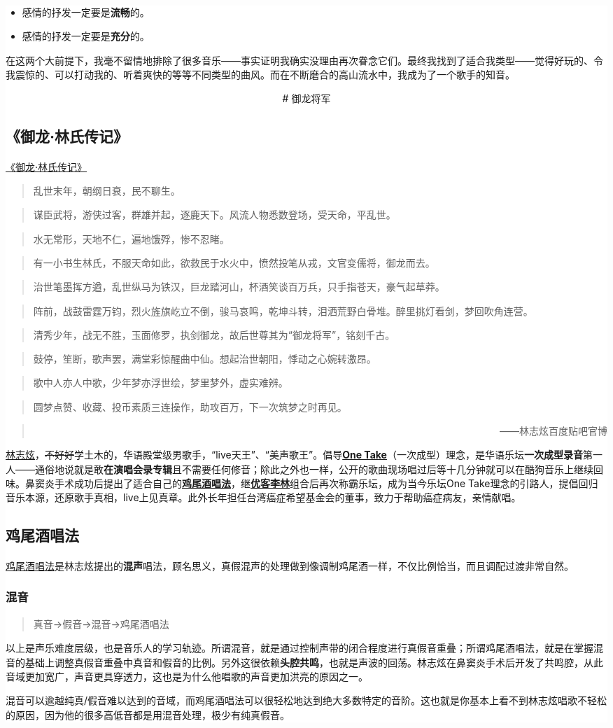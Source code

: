   * 感情的抒发一定要是**流畅**的。
  
  * 感情的抒发一定要是**充分**的。
  
  在这两个大前提下，我毫不留情地排除了很多音乐——事实证明我确实没理由再次眷念它们。最终我找到了适合我类型——觉得好玩的、令我震惊的、可以打动我的、听着爽快的等等不同类型的曲风。而在不断磨合的高山流水中，我成为了一个歌手的知音。
  
<center>
# 御龙将军
</center>

## 《御龙·林氏传记》

  [《御龙·林氏传记》](https://www.bilibili.com/video/av11839526?from=search&seid=10931304341864535757)
  
> 乱世末年，朝纲日衰，民不聊生。

> 谋臣武将，游侠过客，群雄并起，逐鹿天下。风流人物悉数登场，受天命，平乱世。

> 水无常形，天地不仁，遍地饿殍，惨不忍睹。

> 有一小书生林氏，不服天命如此，欲救民于水火中，愤然投笔从戎，文官变儒将，御龙而去。

> 治世笔墨挥方遒，乱世纵马为铁汉，巨龙踏河山，杯酒笑谈百万兵，只手指苍天，豪气起草莽。

> 阵前，战鼓雷霆万钧，烈火旌旗屹立不倒，骏马哀鸣，乾坤斗转，泪洒荒野白骨堆。醉里挑灯看剑，梦回吹角连营。

> 清秀少年，战无不胜，玉面修罗，执剑御龙，故后世尊其为“御龙将军”，铭刻千古。
  
> 鼓停，笙断，歌声罢，满堂彩惊醒曲中仙。想起治世朝阳，悸动之心婉转激昂。
  
> 歌中人亦人中歌，少年梦亦浮世绘，梦里梦外，虚实难辨。
  
> 圆梦点赞、收藏、投币素质三连操作，助攻百万，下一次筑梦之时再见。

> <p align="right">——林志炫百度贴吧官博</p>

  [林志炫](https://zh.wikipedia.org/wiki/%E6%9E%97%E5%BF%97%E7%82%AB)，~~不好好~~学土木的，华语殿堂级男歌手，“live天王”、“美声歌王”。倡导[**One Take**](https://baike.baidu.com/item/One%20Take)（一次成型）理念，是华语乐坛**一次成型录音**第一人——通俗地说就是敢**在演唱会录专辑**且不需要任何修音；除此之外也一样，公开的歌曲现场唱过后等十几分钟就可以在酷狗音乐上继续回味。鼻窦炎手术成功后提出了适合自己的[**鸡尾酒唱法**](https://baike.baidu.com/item/%E9%B8%A1%E5%B0%BE%E9%85%92%E5%94%B1%E6%B3%95)，继[**优客李林**](https://zh.wikipedia.org/wiki/%E5%84%AA%E5%AE%A2%E6%9D%8E%E6%9E%97)组合后再次称霸乐坛，成为当今乐坛One Take理念的引路人，提倡回归音乐本源，还原歌手真相，live上见真章。此外长年担任台湾癌症希望基金会的董事，致力于帮助癌症病友，亲情献唱。
  
## 鸡尾酒唱法

  [鸡尾酒唱法](https://baike.baidu.com/item/%E9%B8%A1%E5%B0%BE%E9%85%92%E5%94%B1%E6%B3%95)是林志炫提出的**混声**唱法，顾名思义，真假混声的处理做到像调制鸡尾酒一样，不仅比例恰当，而且调配过渡非常自然。
  
### 混音

  > 真音->假音->混音->鸡尾酒唱法
  
  以上是声乐难度层级，也是音乐人的学习轨迹。所谓混音，就是通过控制声带的闭合程度进行真假音重叠；所谓鸡尾酒唱法，就是在掌握混音的基础上调整真假音重叠中真音和假音的比例。另外这很依赖**头腔共鸣**，也就是声波的回荡。林志炫在鼻窦炎手术后开发了共鸣腔，从此音域更加宽广，声音更具穿透力，这也是为什么他唱歌的声音更加洪亮的原因之一。

  混音可以逾越纯真/假音难以达到的音域，而鸡尾酒唱法可以很轻松地达到绝大多数特定的音阶。这也就是你基本上看不到林志炫唱歌不轻松的原因，因为他的很多高低音都是用混音处理，极少有纯真假音。
  